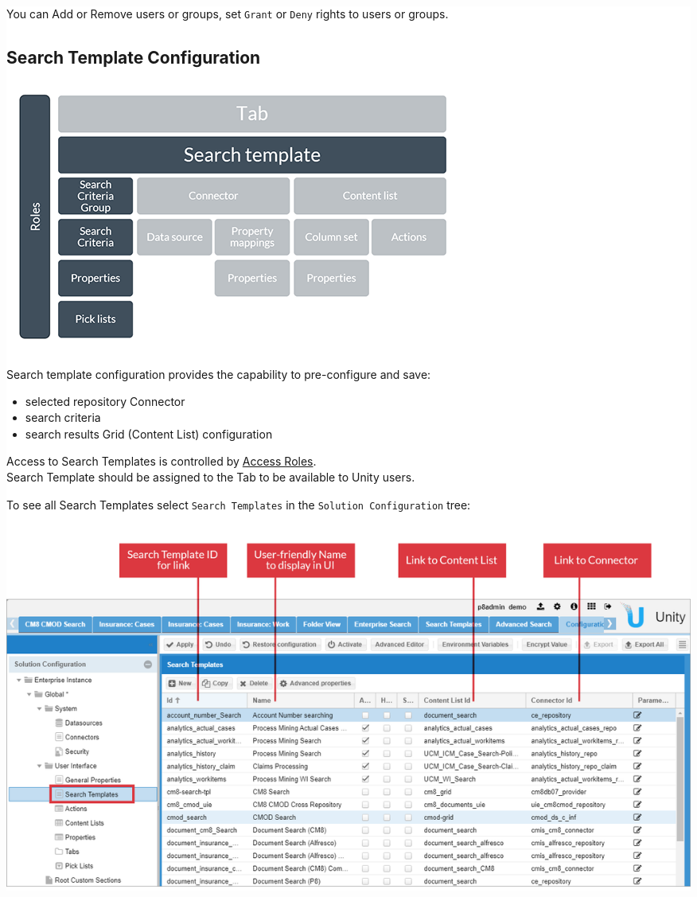 You can Add or Remove users or groups, set `Grant` or `Deny` rights to users or groups.

## Search Template Configuration

![Search template scheme](unity-configuration-basics/images/search-template-scheme.png)

Search template configuration provides the capability to pre-configure and save: 
- selected repository Connector
- search criteria
- search results Grid (Content List) configuration 

Access to Search Templates is controlled by [Access Roles](#access-roles-configuration).  
Search Template should be assigned to the Tab to be available to Unity users.

To see all Search Templates select `Search Templates` in the `Solution Configuration` tree: 

![Search templates](unity-configuration-basics/images/search-templates.png)
